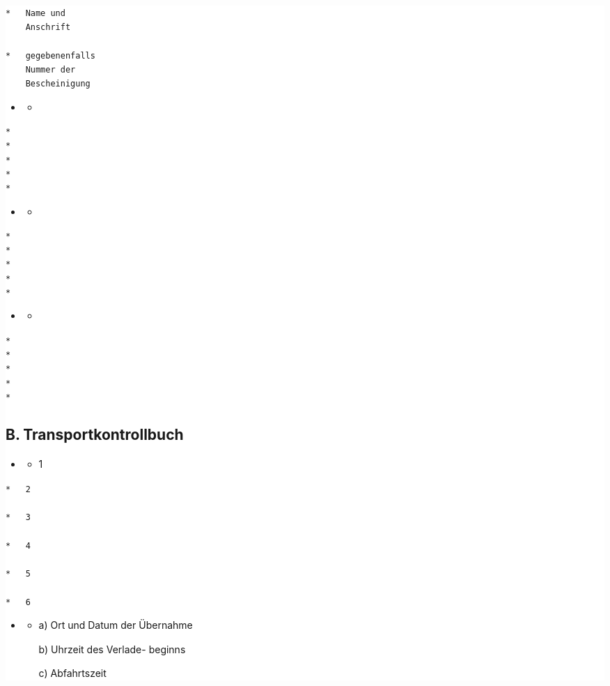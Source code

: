     *   Name und
        Anschrift

    *   gegebenenfalls
        Nummer der
        Bescheinigung


*    *
    *
    *
    *
    *
    *

*    *
    *
    *
    *
    *
    *

*    *
    *
    *
    *
    *
    *



   ## B. Transportkontrollbuch


*    *   1

    *   2

    *   3

    *   4

    *   5

    *   6


*    *
        a)  Ort und
            Datum der
            Übernahme


        b)  Uhrzeit des
            Verlade-
            beginns


        c)  Abfahrtszeit
